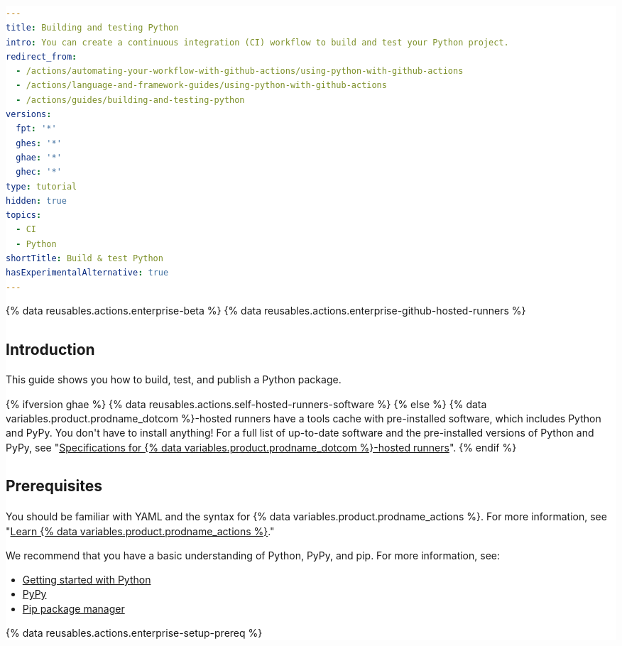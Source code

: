 ```yaml
---
title: Building and testing Python
intro: You can create a continuous integration (CI) workflow to build and test your Python project.
redirect_from:
  - /actions/automating-your-workflow-with-github-actions/using-python-with-github-actions
  - /actions/language-and-framework-guides/using-python-with-github-actions
  - /actions/guides/building-and-testing-python
versions:
  fpt: '*'
  ghes: '*'
  ghae: '*'
  ghec: '*'
type: tutorial
hidden: true
topics:
  - CI
  - Python
shortTitle: Build & test Python
hasExperimentalAlternative: true
---
```


{% data reusables.actions.enterprise-beta %}
{% data reusables.actions.enterprise-github-hosted-runners %}

## Introduction

This guide shows you how to build, test, and publish a Python package.

{% ifversion ghae %}
{% data reusables.actions.self-hosted-runners-software %}
{% else %} {% data variables.product.prodname_dotcom %}-hosted runners have a tools cache with pre-installed software, which includes Python and PyPy. You don't have to install anything! For a full list of up-to-date software and the pre-installed versions of Python and PyPy, see "[Specifications for {% data variables.product.prodname_dotcom %}-hosted runners](/actions/reference/specifications-for-github-hosted-runners/#supported-software)".
{% endif %}

## Prerequisites

You should be familiar with YAML and the syntax for {% data variables.product.prodname_actions %}. For more information, see "[Learn {% data variables.product.prodname_actions %}](/actions/learn-github-actions)."

We recommend that you have a basic understanding of Python, PyPy, and pip. For more information, see:
- [Getting started with Python](https://www.python.org/about/gettingstarted/)
- [PyPy](https://pypy.org/)
- [Pip package manager](https://pypi.org/project/pip/)

{% data reusables.actions.enterprise-setup-prereq %}
